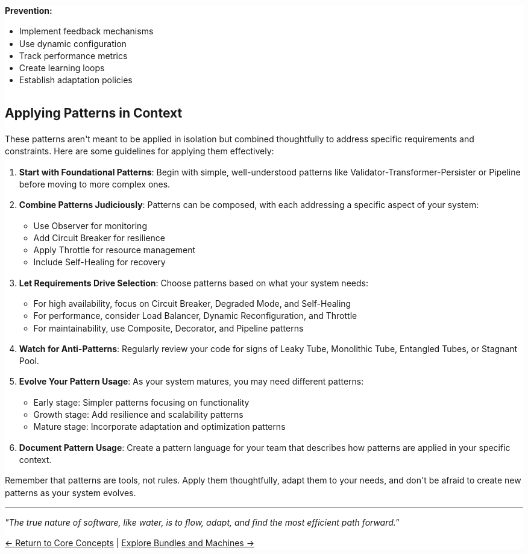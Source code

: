 **Prevention:**
- Implement feedback mechanisms
- Use dynamic configuration
- Track performance metrics
- Create learning loops
- Establish adaptation policies

## Applying Patterns in Context

These patterns aren't meant to be applied in isolation but combined thoughtfully to address specific requirements and constraints. Here are some guidelines for applying them effectively:

1. **Start with Foundational Patterns**: Begin with simple, well-understood patterns like Validator-Transformer-Persister or Pipeline before moving to more complex ones.

2. **Combine Patterns Judiciously**: Patterns can be composed, with each addressing a specific aspect of your system:
    - Use Observer for monitoring
    - Add Circuit Breaker for resilience
    - Apply Throttle for resource management
    - Include Self-Healing for recovery

3. **Let Requirements Drive Selection**: Choose patterns based on what your system needs:
    - For high availability, focus on Circuit Breaker, Degraded Mode, and Self-Healing
    - For performance, consider Load Balancer, Dynamic Reconfiguration, and Throttle
    - For maintainability, use Composite, Decorator, and Pipeline patterns

4. **Watch for Anti-Patterns**: Regularly review your code for signs of Leaky Tube, Monolithic Tube, Entangled Tubes, or Stagnant Pool.

5. **Evolve Your Pattern Usage**: As your system matures, you may need different patterns:
    - Early stage: Simpler patterns focusing on functionality
    - Growth stage: Add resilience and scalability patterns
    - Mature stage: Incorporate adaptation and optimization patterns

6. **Document Pattern Usage**: Create a pattern language for your team that describes how patterns are applied in your specific context.

Remember that patterns are tools, not rules. Apply them thoughtfully, adapt them to your needs, and don't be afraid to create new patterns as your system evolves.

---

*"The true nature of software, like water, is to flow, adapt, and find the most efficient path forward."*

[← Return to Core Concepts](./CoreConcepts.md) | [Explore Bundles and Machines →](./BundlesAndMachines.md)